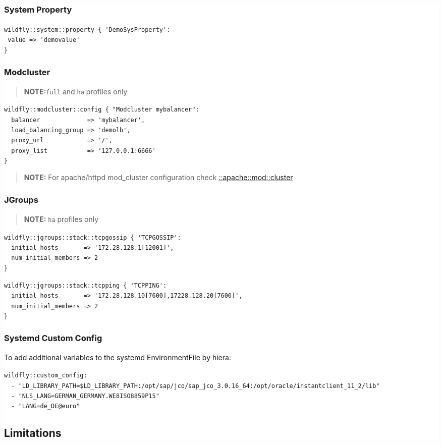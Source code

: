 ### System Property

```puppet
wildfly::system::property { 'DemoSysProperty':
 value => 'demovalue'
}
```

### Modcluster

> **NOTE:**`full` and `ha` profiles only

```puppet
wildfly::modcluster::config { "Modcluster mybalancer":
  balancer             => 'mybalancer',
  load_balancing_group => 'demolb',
  proxy_url            => '/',
  proxy_list           => '127.0.0.1:6666'
}
```

> **NOTE:** For apache/httpd mod_cluster configuration check [::apache::mod::cluster](https://github.com/puppetlabs/puppetlabs-apache#class-apachemodcluster)

### JGroups

> **NOTE:** `ha` profiles only

```puppet
wildfly::jgroups::stack::tcpgossip { 'TCPGOSSIP':
  initial_hosts       => '172.28.128.1[12001]',
  num_initial_members => 2
}
```

```puppet
wildfly::jgroups::stack::tcpping { 'TCPPING':
  initial_hosts       => '172.28.128.10[7600],17228.128.20[7600]',
  num_initial_members => 2
}
```

### Systemd Custom Config

To add additional variables to the systemd EnvironmentFile by hiera:
```puppet
wildfly::custom_config:
  - "LD_LIBRARY_PATH=$LD_LIBRARY_PATH:/opt/sap/jco/sap_jco_3.0.16_64:/opt/oracle/instantclient_11_2/lib"
  - "NLS_LANG=GERMAN_GERMANY.WE8ISO8859P15"
  - "LANG=de_DE@euro"
```

## Limitations
